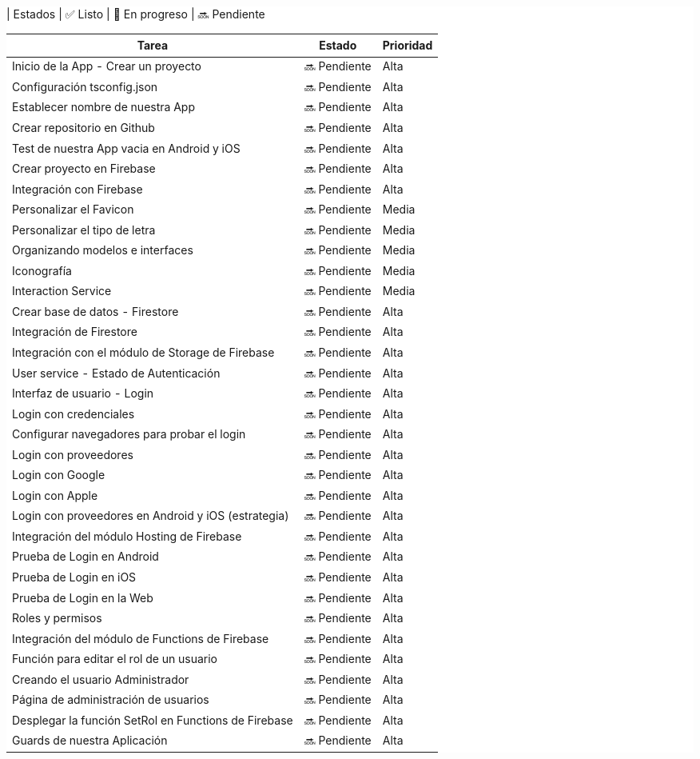 

| Estados  | ✅ Listo       | 🔄 En progreso     | 🔜 Pendiente

| Tarea                                      | Estado         | Prioridad |
|--------------------------------------------|----------------|-----------|
| Inicio de la App - Crear un proyecto       | 🔜 Pendiente   | Alta      |
| Configuración tsconfig.json                | 🔜 Pendiente   | Alta      |
| Establecer nombre de nuestra App           | 🔜 Pendiente   | Alta      |
| Crear repositorio en Github                | 🔜 Pendiente   | Alta      |
| Test de nuestra App vacia en Android y iOS | 🔜 Pendiente   | Alta      |
| Crear proyecto en Firebase                 | 🔜 Pendiente   | Alta      |
| Integración con Firebase                   | 🔜 Pendiente   | Alta      |
| Personalizar el Favicon                    | 🔜 Pendiente   | Media     |
| Personalizar el tipo de letra              | 🔜 Pendiente   | Media     |
| Organizando modelos e interfaces           | 🔜 Pendiente   | Media     |
| Iconografía                                | 🔜 Pendiente   | Media     |
| Interaction Service                        | 🔜 Pendiente   | Media     |
| Crear base de datos - Firestore            | 🔜 Pendiente   | Alta      |
| Integración de Firestore                   | 🔜 Pendiente   | Alta      |
| Integración con el módulo de Storage de Firebase | 🔜 Pendiente | Alta      |
| User service - Estado de Autenticación     | 🔜 Pendiente   | Alta      |
| Interfaz de usuario - Login                | 🔜 Pendiente   | Alta      |
| Login con credenciales                     | 🔜 Pendiente   | Alta      |
| Configurar navegadores para probar el login| 🔜 Pendiente   | Alta      |
| Login con proveedores                      | 🔜 Pendiente   | Alta      |
| Login con Google                           | 🔜 Pendiente   | Alta      |
| Login con Apple                            | 🔜 Pendiente   | Alta      |
| Login con proveedores en Android y iOS (estrategia) | 🔜 Pendiente | Alta      |
| Integración del módulo Hosting de Firebase | 🔜 Pendiente   | Alta      |
| Prueba de Login en Android                 | 🔜 Pendiente   | Alta      |
| Prueba de Login en iOS                     | 🔜 Pendiente   | Alta      |
| Prueba de Login en la Web                  | 🔜 Pendiente   | Alta      |
| Roles y permisos                           | 🔜 Pendiente   | Alta      |
| Integración del módulo de Functions de Firebase | 🔜 Pendiente | Alta      |
| Función para editar el rol de un usuario   | 🔜 Pendiente   | Alta      |
| Creando el usuario Administrador           | 🔜 Pendiente   | Alta      |
| Página de administración de usuarios       | 🔜 Pendiente   | Alta      |
| Desplegar la función SetRol en Functions de Firebase | 🔜 Pendiente | Alta      |
| Guards de nuestra Aplicación               | 🔜 Pendiente   | Alta      |